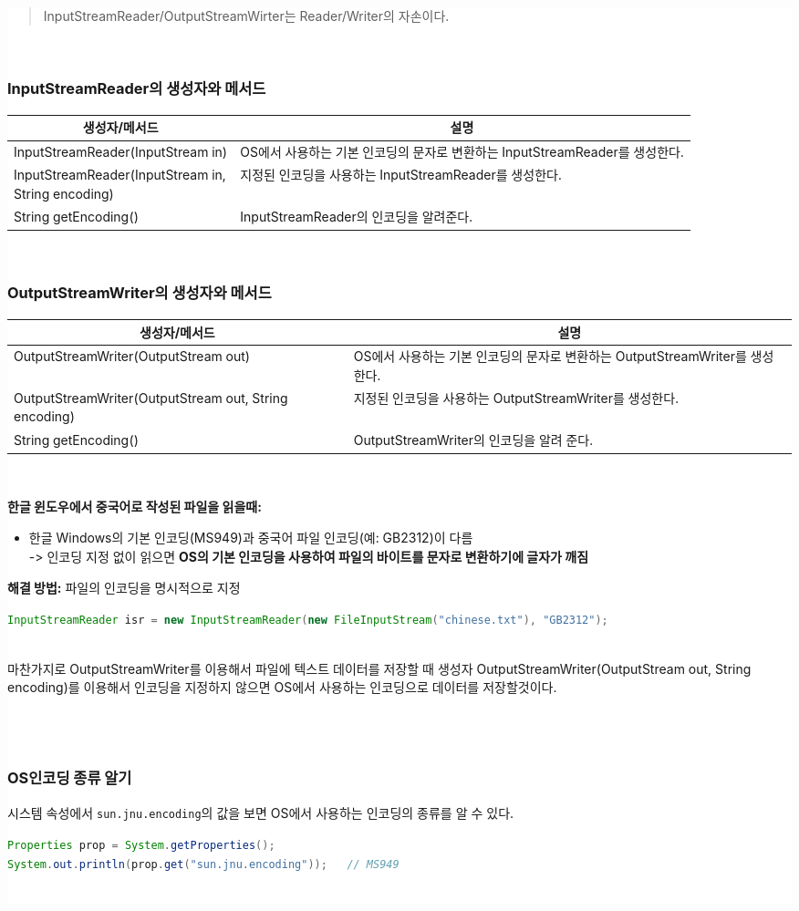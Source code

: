 > InputStreamReader/OutputStreamWirter는 Reader/Writer의 자손이다.

<br/>

### InputStreamReader의 생성자와 메서드

| 생성자/메서드                                           | 설명                                                         |
| ------------------------------------------------------- | ------------------------------------------------------------ |
| InputStreamReader(InputStream in)                       | OS에서 사용하는 기본 인코딩의 문자로 변환하는 InputStreamReader를 생성한다. |
| InputStreamReader(InputStream in,<br />String encoding) | 지정된 인코딩을 사용하는 InputStreamReader를 생성한다.       |
| String getEncoding()                                    | InputStreamReader의 인코딩을 알려준다.                       |

<br/>

### OutputStreamWriter의 생성자와 메서드

| 생성자/메서드                                         | 설명                                                         |
| ----------------------------------------------------- | ------------------------------------------------------------ |
| OutputStreamWriter(OutputStream out)                  | OS에서 사용하는 기본 인코딩의 문자로 변환하는 OutputStreamWriter를 생성한다. |
| OutputStreamWriter(OutputStream out, String encoding) | 지정된 인코딩을 사용하는 OutputStreamWriter를 생성한다.      |
| String getEncoding()                                  | OutputStreamWriter의 인코딩을 알려 준다.                     |

<br/>

**한글 윈도우에서 중국어로 작성된 파일을 읽을때:**

- 한글 Windows의 기본 인코딩(MS949)과 중국어 파일 인코딩(예: GB2312)이 다름  
  -> 인코딩 지정 없이 읽으면 **OS의 기본 인코딩을 사용하여 파일의 바이트를 문자로 변환하기에 글자가 깨짐**

**해결 방법:**
파일의 인코딩을 명시적으로 지정  

```java
InputStreamReader isr = new InputStreamReader(new FileInputStream("chinese.txt"), "GB2312");
```

<br/>마찬가지로 OutputStreamWriter를 이용해서 파일에 텍스트 데이터를 저장할 때 생성자 OutputStreamWriter(OutputStream out, String encoding)를 이용해서 인코딩을 지정하지 않으면 OS에서 사용하는 인코딩으로 데이터를 저장할것이다.

<br/>

<br/>

### OS인코딩 종류 알기

시스템 속성에서 `sun.jnu.encoding`의 값을 보면 OS에서 사용하는 인코딩의 종류를 알 수 있다.

```java
Properties prop = System.getProperties();
System.out.println(prop.get("sun.jnu.encoding"));	// MS949
```

<br/>
